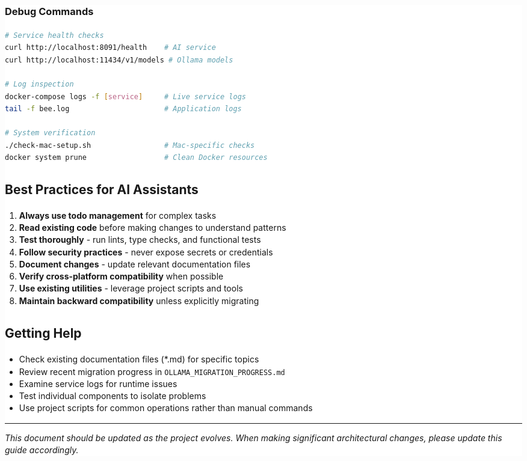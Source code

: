 ### Debug Commands
```bash
# Service health checks
curl http://localhost:8091/health    # AI service
curl http://localhost:11434/v1/models # Ollama models

# Log inspection
docker-compose logs -f [service]     # Live service logs
tail -f bee.log                      # Application logs

# System verification
./check-mac-setup.sh                 # Mac-specific checks
docker system prune                  # Clean Docker resources
```

## Best Practices for AI Assistants

1. **Always use todo management** for complex tasks
2. **Read existing code** before making changes to understand patterns
3. **Test thoroughly** - run lints, type checks, and functional tests
4. **Follow security practices** - never expose secrets or credentials
5. **Document changes** - update relevant documentation files
6. **Verify cross-platform compatibility** when possible
7. **Use existing utilities** - leverage project scripts and tools
8. **Maintain backward compatibility** unless explicitly migrating

## Getting Help

- Check existing documentation files (*.md) for specific topics
- Review recent migration progress in `OLLAMA_MIGRATION_PROGRESS.md`
- Examine service logs for runtime issues
- Test individual components to isolate problems
- Use project scripts for common operations rather than manual commands

---

*This document should be updated as the project evolves. When making significant architectural changes, please update this guide accordingly.*